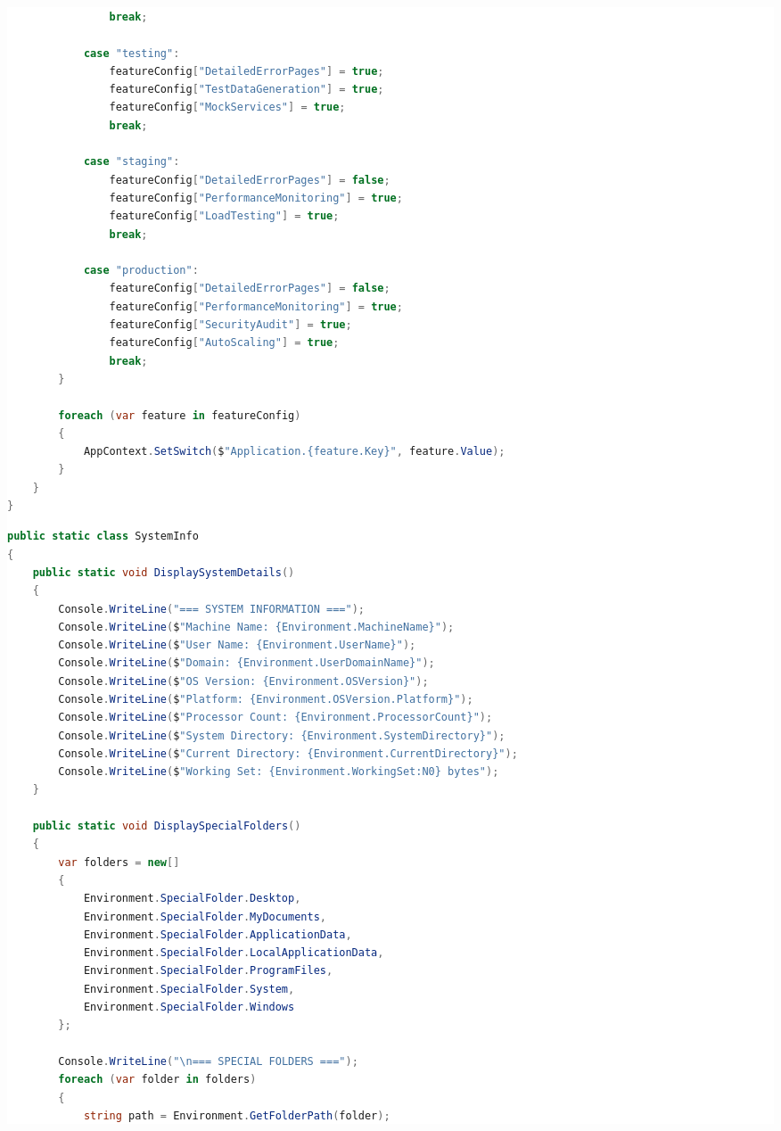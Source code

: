 ```csharp
                break;
                
            case "testing":
                featureConfig["DetailedErrorPages"] = true;
                featureConfig["TestDataGeneration"] = true;
                featureConfig["MockServices"] = true;
                break;
                
            case "staging":
                featureConfig["DetailedErrorPages"] = false;
                featureConfig["PerformanceMonitoring"] = true;
                featureConfig["LoadTesting"] = true;
                break;
                
            case "production":
                featureConfig["DetailedErrorPages"] = false;
                featureConfig["PerformanceMonitoring"] = true;
                featureConfig["SecurityAudit"] = true;
                featureConfig["AutoScaling"] = true;
                break;
        }
        
        foreach (var feature in featureConfig)
        {
            AppContext.SetSwitch($"Application.{feature.Key}", feature.Value);
        }
    }
}
```
```csharp
public static class SystemInfo
{
    public static void DisplaySystemDetails()
    {
        Console.WriteLine("=== SYSTEM INFORMATION ===");
        Console.WriteLine($"Machine Name: {Environment.MachineName}");
        Console.WriteLine($"User Name: {Environment.UserName}");
        Console.WriteLine($"Domain: {Environment.UserDomainName}");
        Console.WriteLine($"OS Version: {Environment.OSVersion}");
        Console.WriteLine($"Platform: {Environment.OSVersion.Platform}");
        Console.WriteLine($"Processor Count: {Environment.ProcessorCount}");
        Console.WriteLine($"System Directory: {Environment.SystemDirectory}");
        Console.WriteLine($"Current Directory: {Environment.CurrentDirectory}");
        Console.WriteLine($"Working Set: {Environment.WorkingSet:N0} bytes");
    }
    
    public static void DisplaySpecialFolders()
    {
        var folders = new[]
        {
            Environment.SpecialFolder.Desktop,
            Environment.SpecialFolder.MyDocuments,
            Environment.SpecialFolder.ApplicationData,
            Environment.SpecialFolder.LocalApplicationData,
            Environment.SpecialFolder.ProgramFiles,
            Environment.SpecialFolder.System,
            Environment.SpecialFolder.Windows
        };
        
        Console.WriteLine("\n=== SPECIAL FOLDERS ===");
        foreach (var folder in folders)
        {
            string path = Environment.GetFolderPath(folder);
```